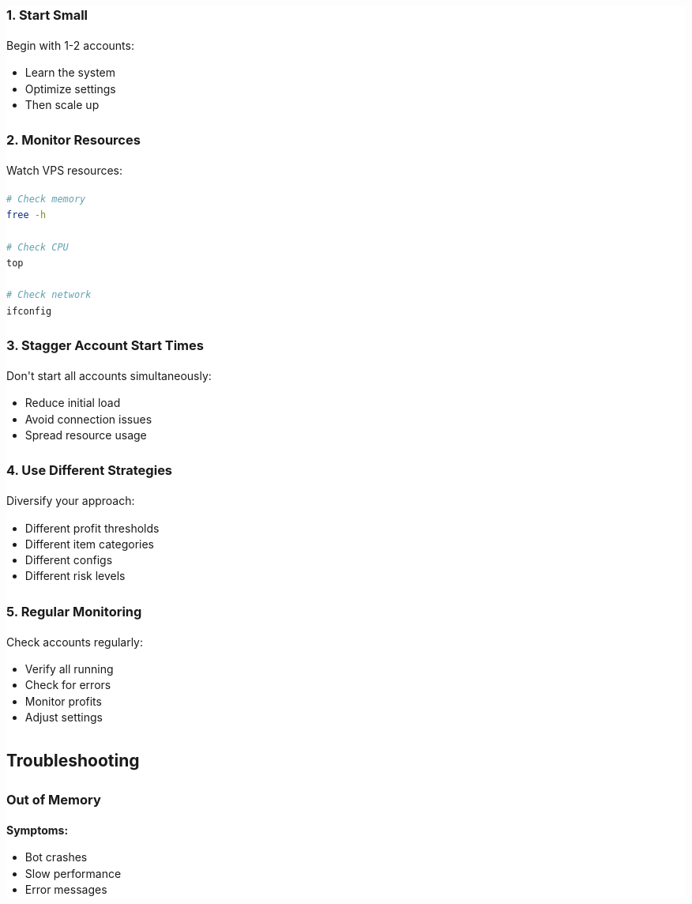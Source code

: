 ### 1. Start Small

Begin with 1-2 accounts:
- Learn the system
- Optimize settings
- Then scale up

### 2. Monitor Resources

Watch VPS resources:
```bash
# Check memory
free -h

# Check CPU
top

# Check network
ifconfig
```

### 3. Stagger Account Start Times

Don't start all accounts simultaneously:
- Reduce initial load
- Avoid connection issues
- Spread resource usage

### 4. Use Different Strategies

Diversify your approach:
- Different profit thresholds
- Different item categories
- Different configs
- Different risk levels

### 5. Regular Monitoring

Check accounts regularly:
- Verify all running
- Check for errors
- Monitor profits
- Adjust settings

## Troubleshooting

### Out of Memory

**Symptoms:**
- Bot crashes
- Slow performance
- Error messages
